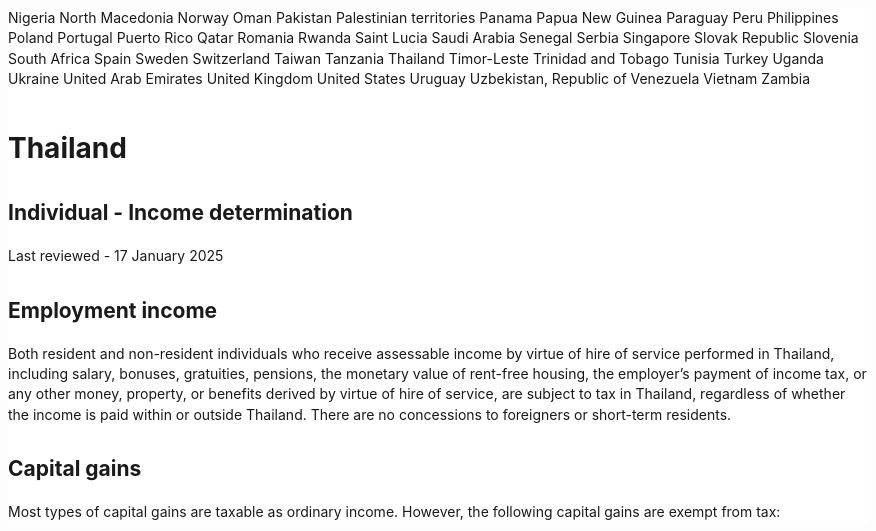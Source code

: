 Nigeria
North Macedonia
Norway
Oman
Pakistan
Palestinian territories
Panama
Papua New Guinea
Paraguay
Peru
Philippines
Poland
Portugal
Puerto Rico
Qatar
Romania
Rwanda
Saint Lucia
Saudi Arabia
Senegal
Serbia
Singapore
Slovak Republic
Slovenia
South Africa
Spain
Sweden
Switzerland
Taiwan
Tanzania
Thailand
Timor-Leste
Trinidad and Tobago
Tunisia
Turkey
Uganda
Ukraine
United Arab Emirates
United Kingdom
United States
Uruguay
Uzbekistan, Republic of
Venezuela
Vietnam
Zambia
# Thailand
## Individual - Income determination
Last reviewed - 17 January 2025
## Employment income
Both resident and non-resident individuals who receive assessable income by virtue of hire of service performed in Thailand, including salary, bonuses, gratuities, pensions, the monetary value of rent-free housing, the employer’s payment of income tax, or any other money, property, or benefits derived by virtue of hire of service, are subject to tax in Thailand, regardless of whether the income is paid within or outside Thailand. There are no concessions to foreigners or short-term residents.
## Capital gains
Most types of capital gains are taxable as ordinary income. However, the following capital gains are exempt from tax: